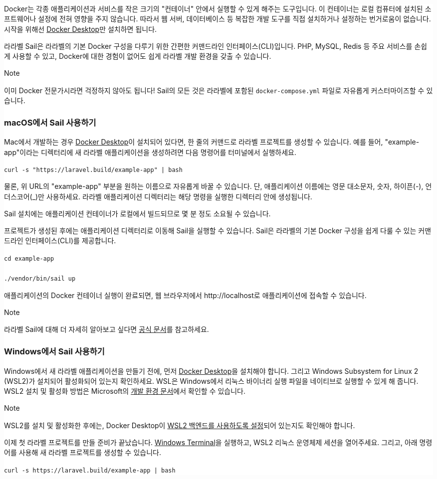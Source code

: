 Docker는 각종 애플리케이션과 서비스를 작은 크기의 "컨테이너" 안에서 실행할 수 있게 해주는 도구입니다. 이 컨테이너는 로컬 컴퓨터에 설치된 소프트웨어나 설정에 전혀 영향을 주지 않습니다. 따라서 웹 서버, 데이터베이스 등 복잡한 개발 도구를 직접 설치하거나 설정하는 번거로움이 없습니다. 시작을 위해선 [Docker Desktop](https://www.docker.com/products/docker-desktop)만 설치하면 됩니다.

라라벨 Sail은 라라벨의 기본 Docker 구성을 다루기 위한 간편한 커맨드라인 인터페이스(CLI)입니다. PHP, MySQL, Redis 등 주요 서비스를 손쉽게 사용할 수 있고, Docker에 대한 경험이 없어도 쉽게 라라벨 개발 환경을 갖출 수 있습니다.

> [!NOTE]
> 이미 Docker 전문가시라면 걱정하지 않아도 됩니다! Sail의 모든 것은 라라벨에 포함된 `docker-compose.yml` 파일로 자유롭게 커스터마이즈할 수 있습니다.

<a name="sail-on-macos"></a>
### macOS에서 Sail 사용하기

Mac에서 개발하는 경우 [Docker Desktop](https://www.docker.com/products/docker-desktop)이 설치되어 있다면, 한 줄의 커맨드로 라라벨 프로젝트를 생성할 수 있습니다. 예를 들어, "example-app"이라는 디렉터리에 새 라라벨 애플리케이션을 생성하려면 다음 명령어를 터미널에서 실행하세요.

```shell
curl -s "https://laravel.build/example-app" | bash
```

물론, 위 URL의 "example-app" 부분을 원하는 이름으로 자유롭게 바꿀 수 있습니다. 단, 애플리케이션 이름에는 영문 대소문자, 숫자, 하이픈(-), 언더스코어(_)만 사용하세요. 라라벨 애플리케이션 디렉터리는 해당 명령을 실행한 디렉터리 안에 생성됩니다.

Sail 설치에는 애플리케이션 컨테이너가 로컬에서 빌드되므로 몇 분 정도 소요될 수 있습니다.

프로젝트가 생성된 후에는 애플리케이션 디렉터리로 이동해 Sail을 실행할 수 있습니다. Sail은 라라벨의 기본 Docker 구성을 쉽게 다룰 수 있는 커맨드라인 인터페이스(CLI)를 제공합니다.

```shell
cd example-app

./vendor/bin/sail up
```

애플리케이션의 Docker 컨테이너 실행이 완료되면, 웹 브라우저에서 http://localhost로 애플리케이션에 접속할 수 있습니다.

> [!NOTE]
> 라라벨 Sail에 대해 더 자세히 알아보고 싶다면 [공식 문서](/docs/10.x/sail)를 참고하세요.

<a name="sail-on-windows"></a>
### Windows에서 Sail 사용하기

Windows에서 새 라라벨 애플리케이션을 만들기 전에, 먼저 [Docker Desktop](https://www.docker.com/products/docker-desktop)을 설치해야 합니다. 그리고 Windows Subsystem for Linux 2 (WSL2)가 설치되어 활성화되어 있는지 확인하세요. WSL은 Windows에서 리눅스 바이너리 실행 파일을 네이티브로 실행할 수 있게 해 줍니다. WSL2 설치 및 활성화 방법은 Microsoft의 [개발 환경 문서](https://docs.microsoft.com/en-us/windows/wsl/install-win10)에서 확인할 수 있습니다.

> [!NOTE]
> WSL2를 설치 및 활성화한 후에는, Docker Desktop이 [WSL2 백엔드를 사용하도록 설정](https://docs.docker.com/docker-for-windows/wsl/)되어 있는지도 확인해야 합니다.

이제 첫 라라벨 프로젝트를 만들 준비가 끝났습니다. [Windows Terminal](https://www.microsoft.com/en-us/p/windows-terminal/9n0dx20hk701?rtc=1&activetab=pivot:overviewtab)을 실행하고, WSL2 리눅스 운영체제 세션을 열어주세요. 그리고, 아래 명령어를 사용해 새 라라벨 프로젝트를 생성할 수 있습니다.

```shell
curl -s https://laravel.build/example-app | bash
```
